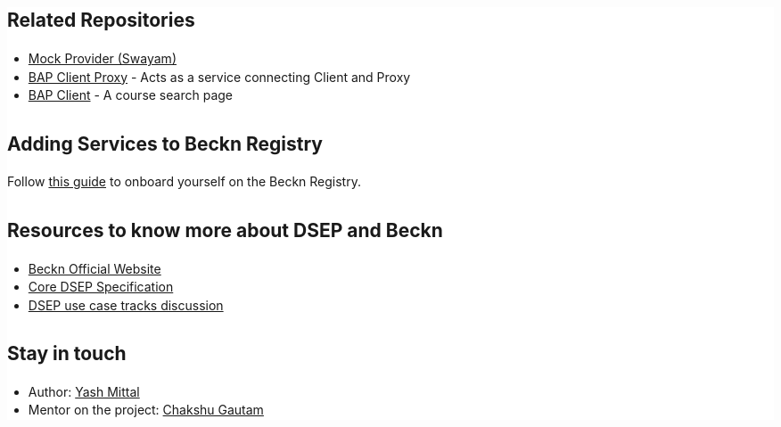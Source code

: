 ## Related Repositories

- [Mock Provider (Swayam)](https://github.com/Samagra-Development/swayam-wrapper)
- [BAP Client Proxy](https://github.com/Samagra-Development/dsep-ui/tree/master/apps/client-proxy) - Acts as a service connecting Client and Proxy
- [BAP Client](https://github.com/Samagra-Development/dsep-ui) - A course search page

## Adding Services to Beckn Registry

Follow [this guide](https://github.com/sanjay95/BECKN-Integration-to-Gateway/blob/main/README.md) to onboard yourself on the Beckn Registry.

## Resources to know more about DSEP and Beckn

- [Beckn Official Website](https://becknprotocol.io)
- [Core DSEP Specification](https://github.com/beckn/protocol-server/blob/v2/schemas/core.yaml)
- [DSEP use case tracks discussion](https://github.com/beckn/DSEP-Specification/discussions)

## Stay in touch

- Author: [Yash Mittal](https://github.com/techsavvyash)
- Mentor on the project: [Chakshu Gautam](https://github.com/ChakshuGautam)